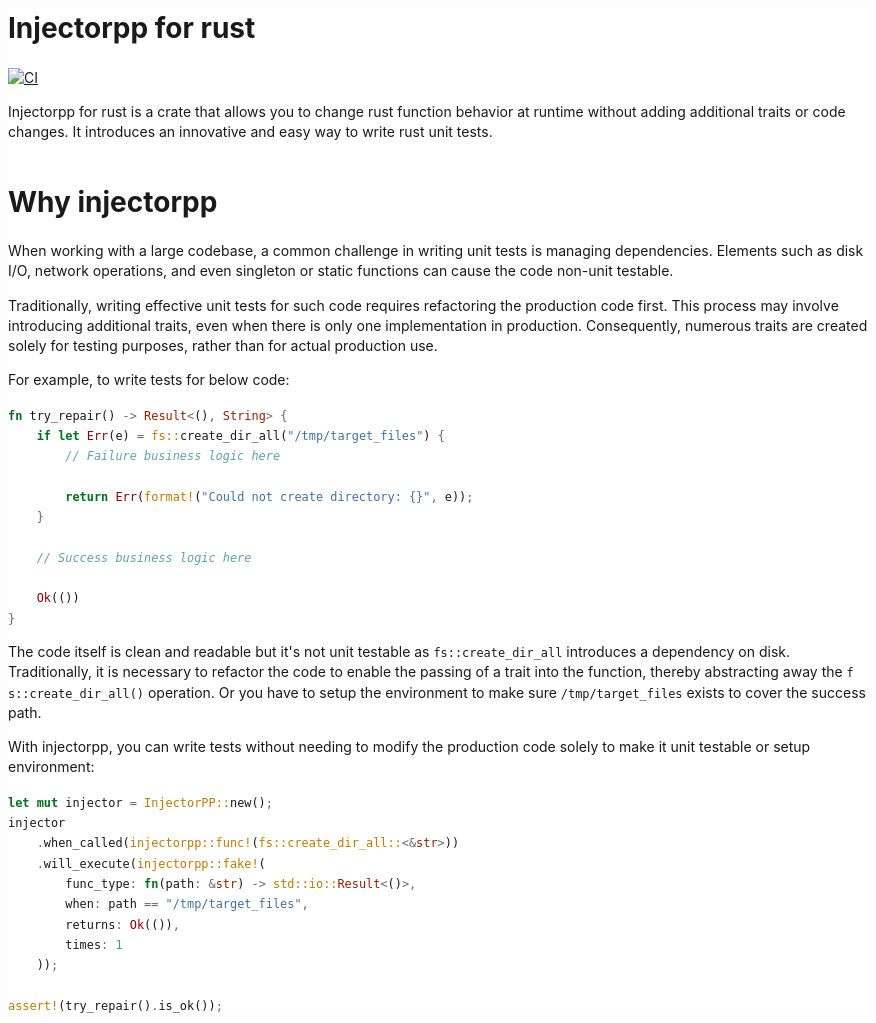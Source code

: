 # Injectorpp for rust

[![CI](https://github.com/microsoft/injectorppforrust/actions/workflows/ci.yml/badge.svg)](https://github.com/microsoft/injectorppforrust/actions/workflows/ci.yml)

Injectorpp for rust is a crate that allows you to change rust function behavior at runtime without adding additional traits or code changes. It introduces an innovative and easy way to write rust unit tests.

# Why injectorpp

When working with a large codebase, a common challenge in writing unit tests is managing dependencies. Elements such as disk I/O, network operations, and even singleton or static functions can cause the code non-unit testable.

Traditionally, writing effective unit tests for such code requires refactoring the production code first. This process may involve introducing additional traits, even when there is only one implementation in production. Consequently, numerous traits are created solely for testing purposes, rather than for actual production use.

For example, to write tests for below code:

```rust
fn try_repair() -> Result<(), String> {
    if let Err(e) = fs::create_dir_all("/tmp/target_files") {
        // Failure business logic here

        return Err(format!("Could not create directory: {}", e));
    }

    // Success business logic here

    Ok(())
}
```

The code itself is clean and readable but it's not unit testable as `fs::create_dir_all` introduces a dependency on disk. Traditionally, it is necessary to refactor the code to enable the passing of a trait into the function, thereby abstracting away the `fs::create_dir_all()` operation. Or you have to setup the environment to make sure `/tmp/target_files` exists to cover the success path.

With injectorpp, you can write tests without needing to modify the production code solely to make it unit testable or setup environment:

```rust
let mut injector = InjectorPP::new();
injector
    .when_called(injectorpp::func!(fs::create_dir_all::<&str>))
    .will_execute(injectorpp::fake!(
        func_type: fn(path: &str) -> std::io::Result<()>,
        when: path == "/tmp/target_files",
        returns: Ok(()),
        times: 1
    ));

assert!(try_repair().is_ok());
```
